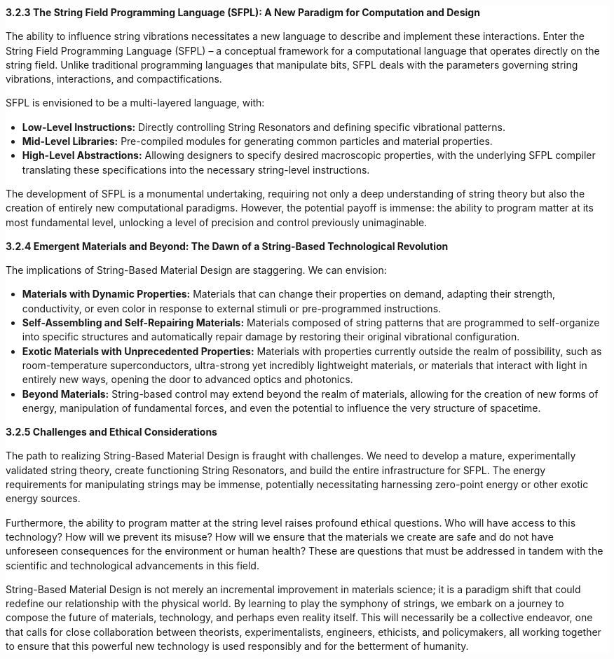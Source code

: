 **3.2.3  The String Field Programming Language (SFPL): A New Paradigm for Computation and Design**

The ability to influence string vibrations necessitates a new language to describe and implement these interactions. Enter the String Field Programming Language (SFPL) – a conceptual framework for a computational language that operates directly on the string field. Unlike traditional programming languages that manipulate bits, SFPL deals with the parameters governing string vibrations, interactions, and compactifications.

SFPL is envisioned to be a multi-layered language, with:

*   **Low-Level Instructions:**  Directly controlling String Resonators and defining specific vibrational patterns.
*   **Mid-Level Libraries:**  Pre-compiled modules for generating common particles and material properties.
*   **High-Level Abstractions:**  Allowing designers to specify desired macroscopic properties, with the underlying SFPL compiler translating these specifications into the necessary string-level instructions.

The development of SFPL is a monumental undertaking, requiring not only a deep understanding of string theory but also the creation of entirely new computational paradigms. However, the potential payoff is immense: the ability to program matter at its most fundamental level, unlocking a level of precision and control previously unimaginable.

**3.2.4  Emergent Materials and Beyond: The Dawn of a String-Based Technological Revolution**

The implications of String-Based Material Design are staggering. We can envision:

*   **Materials with Dynamic Properties:** Materials that can change their properties on demand, adapting their strength, conductivity, or even color in response to external stimuli or pre-programmed instructions.
*   **Self-Assembling and Self-Repairing Materials:** Materials composed of string patterns that are programmed to self-organize into specific structures and automatically repair damage by restoring their original vibrational configuration.
*   **Exotic Materials with Unprecedented Properties:** Materials with properties currently outside the realm of possibility, such as room-temperature superconductors, ultra-strong yet incredibly lightweight materials, or materials that interact with light in entirely new ways, opening the door to advanced optics and photonics.
*   **Beyond Materials:** String-based control may extend beyond the realm of materials, allowing for the creation of new forms of energy, manipulation of fundamental forces, and even the potential to influence the very structure of spacetime.

**3.2.5 Challenges and Ethical Considerations**

The path to realizing String-Based Material Design is fraught with challenges. We need to develop a mature, experimentally validated string theory, create functioning String Resonators, and build the entire infrastructure for SFPL. The energy requirements for manipulating strings may be immense, potentially necessitating harnessing zero-point energy or other exotic energy sources.

Furthermore, the ability to program matter at the string level raises profound ethical questions. Who will have access to this technology? How will we prevent its misuse? How will we ensure that the materials we create are safe and do not have unforeseen consequences for the environment or human health? These are questions that must be addressed in tandem with the scientific and technological advancements in this field.

String-Based Material Design is not merely an incremental improvement in materials science; it is a paradigm shift that could redefine our relationship with the physical world. By learning to play the symphony of strings, we embark on a journey to compose the future of materials, technology, and perhaps even reality itself. This will necessarily be a collective endeavor, one that calls for close collaboration between theorists, experimentalists, engineers, ethicists, and policymakers, all working together to ensure that this powerful new technology is used responsibly and for the betterment of humanity.
